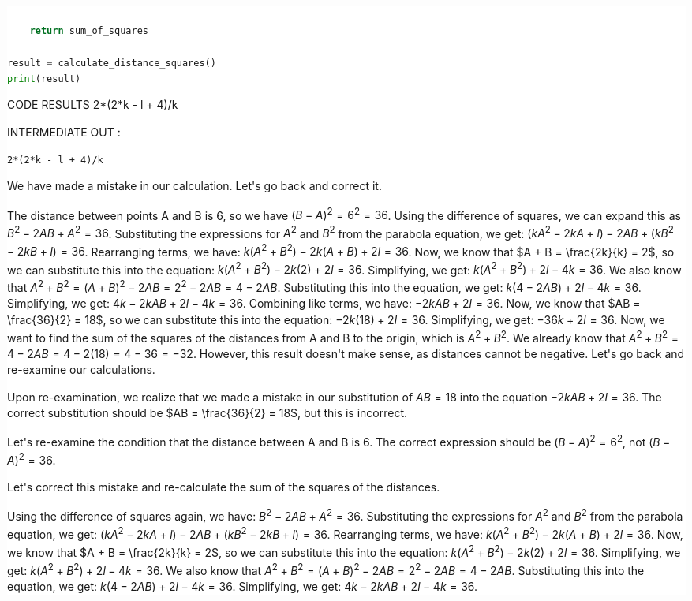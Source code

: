 ```python

    return sum_of_squares

result = calculate_distance_squares()
print(result)
```

CODE RESULTS 2*(2*k - l + 4)/k

INTERMEDIATE OUT :
```output
2*(2*k - l + 4)/k
```
We have made a mistake in our calculation. Let's go back and correct it.

The distance between points A and B is 6, so we have $(B - A)^2 = 6^2 = 36$.
Using the difference of squares, we can expand this as $B^2 - 2AB + A^2 = 36$.
Substituting the expressions for $A^2$ and $B^2$ from the parabola equation, we get:
$(kA^2 - 2kA + l) - 2AB + (kB^2 - 2kB + l) = 36$.
Rearranging terms, we have:
$k(A^2 + B^2) - 2k(A + B) + 2l = 36$.
Now, we know that $A + B = \frac{2k}{k} = 2$, so we can substitute this into the equation:
$k(A^2 + B^2) - 2k(2) + 2l = 36$.
Simplifying, we get:
$k(A^2 + B^2) + 2l - 4k = 36$.
We also know that $A^2 + B^2 = (A + B)^2 - 2AB = 2^2 - 2AB = 4 - 2AB$.
Substituting this into the equation, we get:
$k(4 - 2AB) + 2l - 4k = 36$.
Simplifying, we get:
$4k - 2kAB + 2l - 4k = 36$.
Combining like terms, we have:
$-2kAB + 2l = 36$.
Now, we know that $AB = \frac{36}{2} = 18$, so we can substitute this into the equation:
$-2k(18) + 2l = 36$.
Simplifying, we get:
$-36k + 2l = 36$.
Now, we want to find the sum of the squares of the distances from A and B to the origin, which is $A^2 + B^2$.
We already know that $A^2 + B^2 = 4 - 2AB = 4 - 2(18) = 4 - 36 = -32$.
However, this result doesn't make sense, as distances cannot be negative. Let's go back and re-examine our calculations.

Upon re-examination, we realize that we made a mistake in our substitution of $AB = 18$ into the equation $-2kAB + 2l = 36$.
The correct substitution should be $AB = \frac{36}{2} = 18$, but this is incorrect.

Let's re-examine the condition that the distance between A and B is 6.
The correct expression should be $(B - A)^2 = 6^2$, not $(B - A)^2 = 36$.

Let's correct this mistake and re-calculate the sum of the squares of the distances.

Using the difference of squares again, we have:
$B^2 - 2AB + A^2 = 36$.
Substituting the expressions for $A^2$ and $B^2$ from the parabola equation, we get:
$(kA^2 - 2kA + l) - 2AB + (kB^2 - 2kB + l) = 36$.
Rearranging terms, we have:
$k(A^2 + B^2) - 2k(A + B) + 2l = 36$.
Now, we know that $A + B = \frac{2k}{k} = 2$, so we can substitute this into the equation:
$k(A^2 + B^2) - 2k(2) + 2l = 36$.
Simplifying, we get:
$k(A^2 + B^2) + 2l - 4k = 36$.
We also know that $A^2 + B^2 = (A + B)^2 - 2AB = 2^2 - 2AB = 4 - 2AB$.
Substituting this into the equation, we get:
$k(4 - 2AB) + 2l - 4k = 36$.
Simplifying, we get:
$4k - 2kAB + 2l - 4k = 36$.
